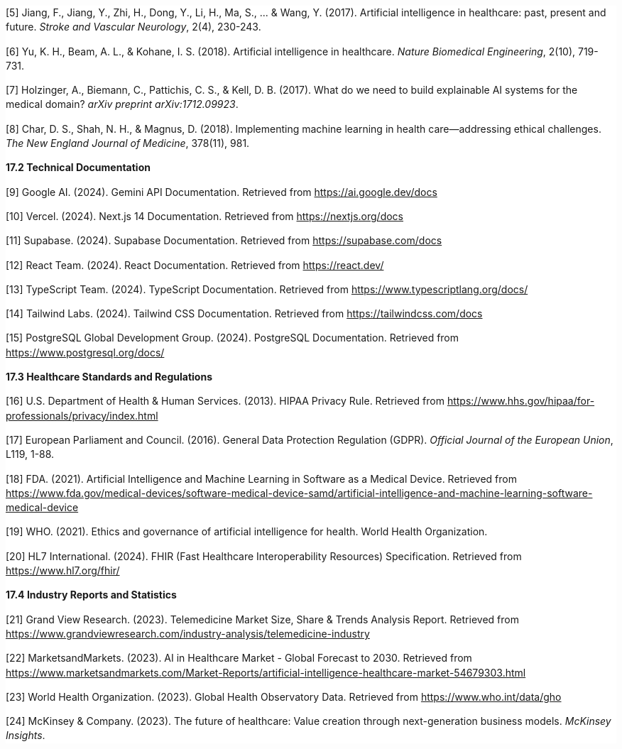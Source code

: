 [5] Jiang, F., Jiang, Y., Zhi, H., Dong, Y., Li, H., Ma, S., ... & Wang, Y. (2017). Artificial intelligence in healthcare: past, present and future. *Stroke and Vascular Neurology*, 2(4), 230-243.

[6] Yu, K. H., Beam, A. L., & Kohane, I. S. (2018). Artificial intelligence in healthcare. *Nature Biomedical Engineering*, 2(10), 719-731.

[7] Holzinger, A., Biemann, C., Pattichis, C. S., & Kell, D. B. (2017). What do we need to build explainable AI systems for the medical domain? *arXiv preprint arXiv:1712.09923*.

[8] Char, D. S., Shah, N. H., & Magnus, D. (2018). Implementing machine learning in health care—addressing ethical challenges. *The New England Journal of Medicine*, 378(11), 981.

**17.2 Technical Documentation**

[9] Google AI. (2024). Gemini API Documentation. Retrieved from https://ai.google.dev/docs

[10] Vercel. (2024). Next.js 14 Documentation. Retrieved from https://nextjs.org/docs

[11] Supabase. (2024). Supabase Documentation. Retrieved from https://supabase.com/docs

[12] React Team. (2024). React Documentation. Retrieved from https://react.dev/

[13] TypeScript Team. (2024). TypeScript Documentation. Retrieved from https://www.typescriptlang.org/docs/

[14] Tailwind Labs. (2024). Tailwind CSS Documentation. Retrieved from https://tailwindcss.com/docs

[15] PostgreSQL Global Development Group. (2024). PostgreSQL Documentation. Retrieved from https://www.postgresql.org/docs/

**17.3 Healthcare Standards and Regulations**

[16] U.S. Department of Health & Human Services. (2013). HIPAA Privacy Rule. Retrieved from https://www.hhs.gov/hipaa/for-professionals/privacy/index.html

[17] European Parliament and Council. (2016). General Data Protection Regulation (GDPR). *Official Journal of the European Union*, L119, 1-88.

[18] FDA. (2021). Artificial Intelligence and Machine Learning in Software as a Medical Device. Retrieved from https://www.fda.gov/medical-devices/software-medical-device-samd/artificial-intelligence-and-machine-learning-software-medical-device

[19] WHO. (2021). Ethics and governance of artificial intelligence for health. World Health Organization.

[20] HL7 International. (2024). FHIR (Fast Healthcare Interoperability Resources) Specification. Retrieved from https://www.hl7.org/fhir/

**17.4 Industry Reports and Statistics**

[21] Grand View Research. (2023). Telemedicine Market Size, Share & Trends Analysis Report. Retrieved from https://www.grandviewresearch.com/industry-analysis/telemedicine-industry

[22] MarketsandMarkets. (2023). AI in Healthcare Market - Global Forecast to 2030. Retrieved from https://www.marketsandmarkets.com/Market-Reports/artificial-intelligence-healthcare-market-54679303.html

[23] World Health Organization. (2023). Global Health Observatory Data. Retrieved from https://www.who.int/data/gho

[24] McKinsey & Company. (2023). The future of healthcare: Value creation through next-generation business models. *McKinsey Insights*.
